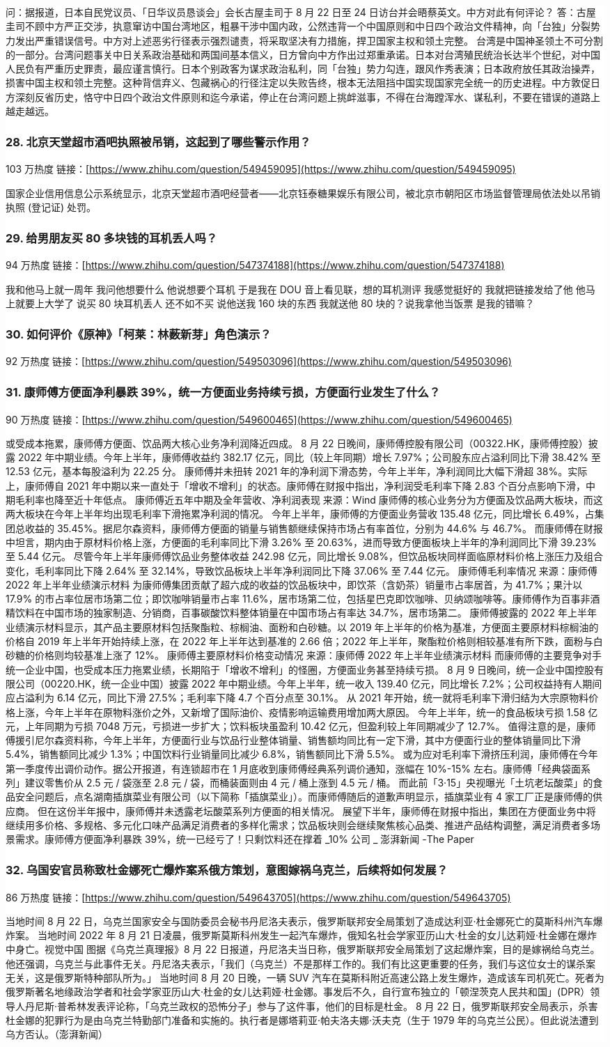问：据报道，日本自民党议员、「日华议员恳谈会」会长古屋圭司于 8 月 22 日至 24 日访台并会晤蔡英文。中方对此有何评论？ 答：古屋圭司不顾中方严正交涉，执意窜访中国台湾地区，粗暴干涉中国内政，公然违背一个中国原则和中日四个政治文件精神，向「台独」分裂势力发出严重错误信号。中方对上述恶劣行径表示强烈谴责，将采取坚决有力措施，捍卫国家主权和领土完整。 台湾是中国神圣领土不可分割的一部分。台湾问题事关中日关系政治基础和两国间基本信义，日方曾向中方作出过郑重承诺。日本对台湾殖民统治长达半个世纪，对中国人民负有严重历史罪责，最应谨言慎行。日本个别政客为谋求政治私利，同「台独」势力勾连，跟风作秀表演；日本政府放任其政治操弄，损害中国主权和领土完整。这种背信弃义、包藏祸心的行径注定以失败告终，根本无法阻挡中国实现国家完全统一的历史进程。中方敦促日方深刻反省历史，恪守中日四个政治文件原则和迄今承诺，停止在台湾问题上挑衅滋事，不得在台海蹚浑水、谋私利，不要在错误的道路上越走越远。

### 28. 北京天堂超市酒吧执照被吊销，这起到了哪些警示作用？
103 万热度 链接：[https://www.zhihu.com/question/549459095](https://www.zhihu.com/question/549459095)

国家企业信用信息公示系统显示，北京天堂超市酒吧经营者——北京钰泰糖果娱乐有限公司，被北京市朝阳区市场监督管理局依法处以吊销执照 (登记证) 处罚。

### 29. 给男朋友买 80 多块钱的耳机丢人吗？
94 万热度 链接：[https://www.zhihu.com/question/547374188](https://www.zhihu.com/question/547374188)

我和他马上就一周年 我问他想要什么 他说想要个耳机 于是我在 DOU 音上看见联，想的耳机测评 我感觉挺好的 我就把链接发给了他 他马上就要上大学了 说买 80 块耳机丢人 还不如不买 说他送我 160 块的东西 我就送他 80 块的？说我拿他当饭票 是我的错嘛？

### 30. 如何评价《原神》「柯莱：林薮新芽」角色演示？
92 万热度 链接：[https://www.zhihu.com/question/549503096](https://www.zhihu.com/question/549503096)



### 31. 康师傅方便面净利暴跌 39%，统一方便面业务持续亏损，方便面行业发生了什么？
90 万热度 链接：[https://www.zhihu.com/question/549600465](https://www.zhihu.com/question/549600465)

或受成本拖累，康师傅方便面、饮品两大核心业务净利润降近四成。 8 月 22 日晚间，康师傅控股有限公司（00322.HK，康师傅控股）披露 2022 年中期业绩。今年上半年，康师傅收益约 382.17 亿元，同比（较上年同期）增长 7.97%；公司股东应占溢利同比下滑 38.42% 至 12.53 亿元，基本每股溢利为 22.25 分。 康师傅并未扭转 2021 年的净利润下滑态势，今年上半年，净利润同比大幅下滑超 38%。实际上，康师傅自 2021 年中期以来一直处于「增收不增利」的状态。康师傅在财报中指出，净利润受毛利率下降 2.83 个百分点影响下滑，中期毛利率也降至近十年低点。 康师傅近五年中期及全年营收、净利润表现 来源：Wind 康师傅的核心业务分为方便面及饮品两大板块，而这两大板块在今年上半年均出现毛利率下滑拖累净利润的情况。 今年上半年，康师傅的方便面业务营收 135.48 亿元，同比增长 6.49%，占集团总收益的 35.45%。据尼尔森资料，康师傅方便面的销量与销售额继续保持市场占有率首位，分别为 44.6% 与 46.7%。 而康师傅在财报中坦言，期内由于原材料价格上涨，方便面的毛利率同比下滑 3.26% 至 20.63%，进而导致方便面板块上半年的净利润同比下滑 39.23% 至 5.44 亿元。 尽管今年上半年康师傅饮品业务整体收益 242.98 亿元，同比增长 9.08%，但饮品板块同样面临原材料价格上涨压力及组合变化，毛利率同比下降 2.64% 至 32.14%，导致饮品板块上半年净利润同比下降 37.06% 至 7.44 亿元。 康师傅毛利率情况 来源：康师傅 2022 年上半年业绩演示材料 为康师傅集团贡献了超六成的收益的饮品板块中，即饮茶（含奶茶）销量市占率居首，为 41.7%；果汁以 17.9% 的市占率位居市场第二位；即饮咖啡销量市占率 11.6%，居市场第二位，包括星巴克即饮咖啡、贝纳颂咖啡等。康师傅作为百事非酒精饮料在中国市场的独家制造、分销商，百事碳酸饮料整体销量在中国市场占有率达 34.7%，居市场第二。 康师傅披露的 2022 年上半年业绩演示材料显示，其产品主要原材料包括聚酯粒、棕榈油、面粉和白砂糖。以 2019 年上半年的价格为基准，方便面主要原材料棕榈油的价格自 2019 年上半年开始持续上涨，在 2022 年上半年达到基准的 2.66 倍；2022 年上半年，聚酯粒价格则相较基准有所下跌，面粉与白砂糖的价格则均较基准上涨了 12%。 康师傅主要原材料价格变动情况 来源：康师傅 2022 年上半年业绩演示材料 而康师傅的主要竞争对手统一企业中国，也受成本压力拖累业绩，长期陷于「增收不增利」的怪圈，方便面业务甚至持续亏损。 8 月 9 日晚间，统一企业中国控股有限公司（00220.HK，统一企业中国）披露 2022 年中期业绩。今年上半年，统一收入 139.40 亿元，同比增长 7.2%；公司权益持有人期间应占溢利为 6.14 亿元，同比下滑 27.5%；毛利率下降 4.7 个百分点至 30.1%。 从 2021 年开始，统一就将毛利率下滑归结为大宗原物料价格上涨，今年上半年在原物料涨价之外，又新增了国际油价、疫情影响运输费用增加两大原因。 今年上半年，统一的食品板块亏损 1.58 亿元，上年同期为亏损 7048 万元，亏损进一步扩大；饮料板块虽盈利 10.42 亿元，但盈利较上年同期减少了 12.7%。 值得注意的是，康师傅援引尼尔森资料称，今年上半年，方便面行业与饮品行业整体销量、销售额均同比有一定下滑，其中方便面行业的整体销量同比下滑 5.4%，销售额同比减少 1.3%；中国饮料行业销量同比减少 6.8%，销售额同比下滑 5.5%。 或为应对毛利率下滑挤压利润，康师傅在今年第一季度传出调价动作。据公开报道，有连锁超市在 1 月底收到康师傅经典系列调价通知，涨幅在 10%-15% 左右。康师傅「经典袋面系列」建议零售价从 2.5 元 / 袋涨至 2.8 元 / 袋，而桶装面则由 4 元 / 桶上涨到 4.5 元 / 桶。 而此前「3·15」央视曝光「土坑老坛酸菜」的食品安全问题后，点名湖南插旗菜业有限公司（以下简称「插旗菜业」）。而康师傅随后的道歉声明显示，插旗菜业有 4 家工厂正是康师傅的供应商。 但在这份半年报中，康师傅并未透露老坛酸菜系列方便面的相关情况。 展望下半年，康师傅在财报中指出，集团在方便面业务中将继续用多价格、多规格、多元化口味产品满足消费者的多样化需求；饮品板块则会继续聚焦核心品类、推进产品结构调整，满足消费者多场景需求。康师傅方便面净利暴跌 39%，统一已经亏了！只剩饮料还在撑着 _10% 公司 _ 澎湃新闻 -The Paper

### 32. 乌国安官员称致杜金娜死亡爆炸案系俄方策划，意图嫁祸乌克兰，后续将如何发展？
86 万热度 链接：[https://www.zhihu.com/question/549643705](https://www.zhihu.com/question/549643705)

当地时间 8 月 22 日，乌克兰国家安全与国防委员会秘书丹尼洛夫表示，俄罗斯联邦安全局策划了造成达利亚·杜金娜死亡的莫斯科州汽车爆炸案。 当地时间 2022 年 8 月 21 日凌晨，俄罗斯莫斯科州发生一起汽车爆炸，俄知名社会学家亚历山大·杜金的女儿达莉娅·杜金娜在爆炸中身亡。视觉中国 图据《乌克兰真理报》8 月 22 日报道，丹尼洛夫当日称，俄罗斯联邦安全局策划了这起爆炸案，目的是嫁祸给乌克兰。他还强调，乌克兰与此事件无关。丹尼洛夫表示，「我们（乌克兰）不是那样工作的。我们有比这更重要的任务，我们与这位女士的谋杀案无关，这是俄罗斯特种部队所为。」 当地时间 8 月 20 日晚，一辆 SUV 汽车在莫斯科附近高速公路上发生爆炸，造成该车司机死亡。死者为俄罗斯著名地缘政治学者和社会学家亚历山大·杜金的女儿达莉娅·杜金娜。事发后不久，自行宣布独立的「顿涅茨克人民共和国」(DPR）领导人丹尼斯·普希林发表评论称，「乌克兰政权的恐怖分子」参与了这件事，他们的目标是杜金。 8 月 22 日，俄罗斯联邦安全局表示，杀害杜金娜的犯罪行为是由乌克兰特勤部门准备和实施的。执行者是娜塔莉亚·帕夫洛夫娜·沃夫克（生于 1979 年的乌克兰公民）。但此说法遭到乌方否认。（澎湃新闻）
